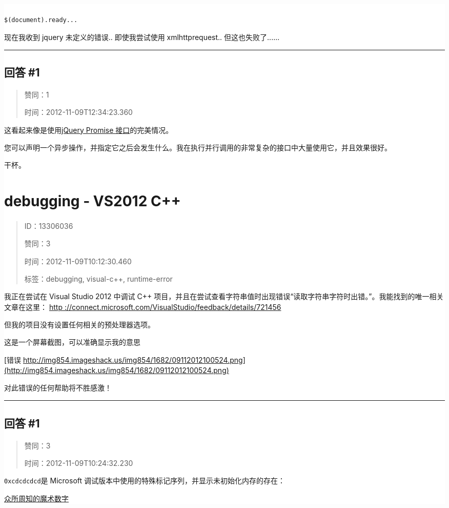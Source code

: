 ```

$(document).ready... 
```

现在我收到 jquery 未定义的错误.. 即使我尝试使用 xmlhttprequest.. 但这也失败了......

* * *

## 回答 #1

> 赞同：1
> 
> 时间：2012-11-09T12:34:23.360

这看起来像是使用[jQuery Promise 接口](http://joseoncode.com/2011/09/26/a-walkthrough-jquery-deferred-and-promise/)的完美情况。

您可以声明一个异步操作，并指定它之后会发生什么。我在执行并行调用的非常复杂的接口中大量使用它，并且效果很好。

干杯。

# debugging - VS2012 C++

> ID：13306036
> 
> 赞同：3
> 
> 时间：2012-11-09T10:12:30.460
> 
> 标签：debugging, visual-c++, runtime-error

我正在尝试在 Visual Studio 2012 中调试 C++ 项目，并且在尝试查看字符串值时出现错误“读取字符串字符时出错。”。我能找到的唯一相关文章在这里： [http ://connect.microsoft.com/VisualStudio/feedback/details/721456](http://connect.microsoft.com/VisualStudio/feedback/details/721456)

但我的项目没有设置任何相关的预处理器选项。

这是一个屏幕截图，可以准确显示我的意思

[错误 http://img854.imageshack.us/img854/1682/09112012100524.png](http://img854.imageshack.us/img854/1682/09112012100524.png)

对此错误的任何帮助将不胜感激！

* * *

## 回答 #1

> 赞同：3
> 
> 时间：2012-11-09T10:24:32.230

`0xcdcdcdcd`是 Microsoft 调试版本中使用的特殊标记序列，并显示未初始化内存的存在：

[众所周知的魔术数字](http://en.wikipedia.org/wiki/Magic_number_%28programming%29)
